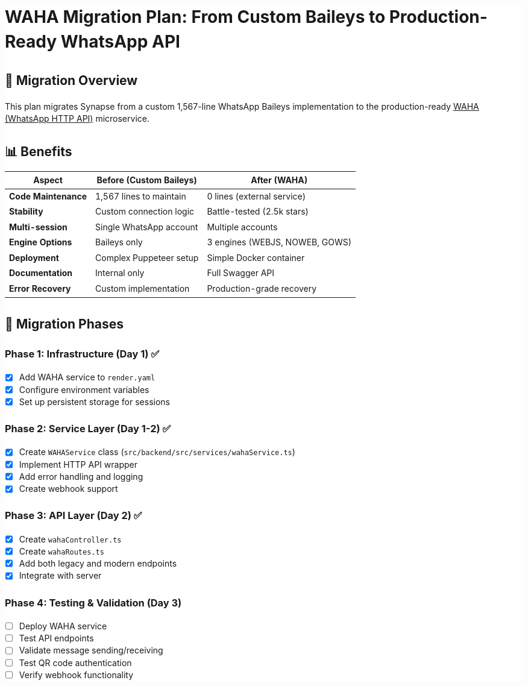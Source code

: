 # WAHA Migration Plan: From Custom Baileys to Production-Ready WhatsApp API

## 🎯 **Migration Overview**

This plan migrates Synapse from a custom 1,567-line WhatsApp Baileys implementation to the production-ready [WAHA (WhatsApp HTTP API)](https://github.com/devlikeapro/waha) microservice.

## 📊 **Benefits**

| Aspect | Before (Custom Baileys) | After (WAHA) |
|--------|-------------------------|--------------|
| **Code Maintenance** | 1,567 lines to maintain | 0 lines (external service) |
| **Stability** | Custom connection logic | Battle-tested (2.5k stars) |
| **Multi-session** | Single WhatsApp account | Multiple accounts |
| **Engine Options** | Baileys only | 3 engines (WEBJS, NOWEB, GOWS) |
| **Deployment** | Complex Puppeteer setup | Simple Docker container |
| **Documentation** | Internal only | Full Swagger API |
| **Error Recovery** | Custom implementation | Production-grade recovery |

## 🚀 **Migration Phases**

### **Phase 1: Infrastructure (Day 1) ✅**
- [x] Add WAHA service to `render.yaml`
- [x] Configure environment variables
- [x] Set up persistent storage for sessions

### **Phase 2: Service Layer (Day 1-2) ✅**
- [x] Create `WAHAService` class (`src/backend/src/services/wahaService.ts`)
- [x] Implement HTTP API wrapper
- [x] Add error handling and logging
- [x] Create webhook support

### **Phase 3: API Layer (Day 2) ✅**
- [x] Create `wahaController.ts` 
- [x] Create `wahaRoutes.ts`
- [x] Add both legacy and modern endpoints
- [x] Integrate with server

### **Phase 4: Testing & Validation (Day 3)**
- [ ] Deploy WAHA service
- [ ] Test API endpoints
- [ ] Validate message sending/receiving
- [ ] Test QR code authentication
- [ ] Verify webhook functionality
